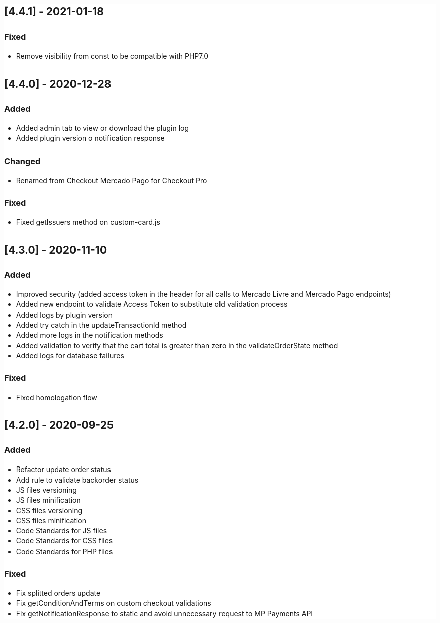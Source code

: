 ## [4.4.1] - 2021-01-18

### Fixed
- Remove visibility from const to be compatible with PHP7.0

## [4.4.0] - 2020-12-28

### Added
- Added admin tab to view or download the plugin log
- Added plugin version o notification response

### Changed
- Renamed from Checkout Mercado Pago for Checkout Pro

### Fixed
- Fixed getIssuers method on custom-card.js

## [4.3.0] - 2020-11-10

### Added
- Improved security (added access token in the header for all calls to Mercado Livre and Mercado Pago endpoints)
- Added new endpoint to validate Access Token to substitute old validation process
- Added logs by plugin version
- Added try catch in the updateTransactionId method
- Added more logs in the notification methods
- Added validation to verify that the cart total is greater than zero in the validateOrderState method
- Added logs for database failures

### Fixed
- Fixed homologation flow

## [4.2.0] - 2020-09-25

### Added
- Refactor update order status
- Add rule to validate backorder status
- JS files versioning
- JS files minification
- CSS files versioning
- CSS files minification
- Code Standards for JS files
- Code Standards for CSS files
- Code Standards for PHP files

### Fixed
- Fix splitted orders update
- Fix getConditionAndTerms on custom checkout validations
- Fix getNotificationResponse to static and avoid unnecessary request to MP Payments API
